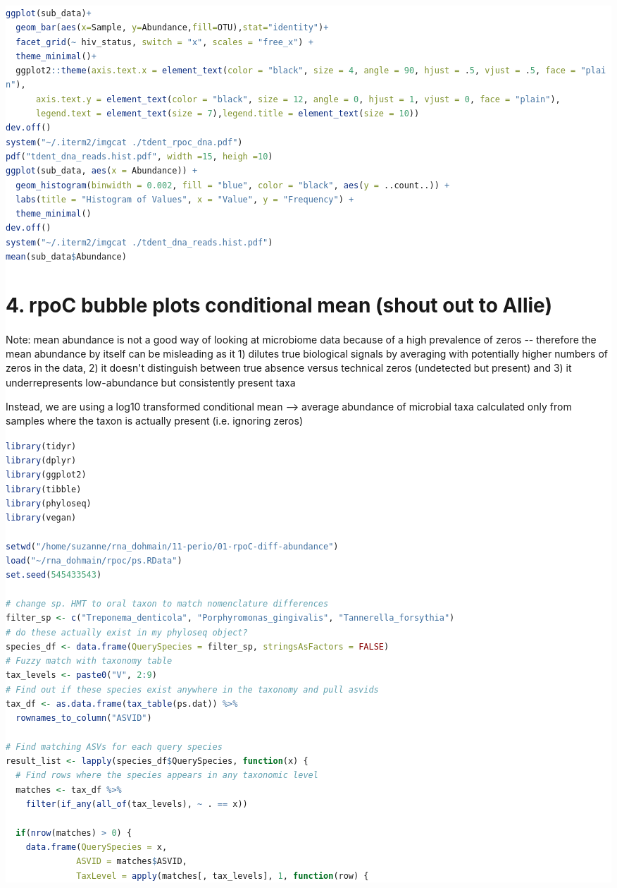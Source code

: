 ```R
ggplot(sub_data)+
  geom_bar(aes(x=Sample, y=Abundance,fill=OTU),stat="identity")+
  facet_grid(~ hiv_status, switch = "x", scales = "free_x") +
  theme_minimal()+
  ggplot2::theme(axis.text.x = element_text(color = "black", size = 4, angle = 90, hjust = .5, vjust = .5, face = "plain"),
      axis.text.y = element_text(color = "black", size = 12, angle = 0, hjust = 1, vjust = 0, face = "plain"),
      legend.text = element_text(size = 7),legend.title = element_text(size = 10))
dev.off()
system("~/.iterm2/imgcat ./tdent_rpoc_dna.pdf")
pdf("tdent_dna_reads.hist.pdf", width =15, heigh =10)
ggplot(sub_data, aes(x = Abundance)) +
  geom_histogram(binwidth = 0.002, fill = "blue", color = "black", aes(y = ..count..)) +
  labs(title = "Histogram of Values", x = "Value", y = "Frequency") +
  theme_minimal()
dev.off()
system("~/.iterm2/imgcat ./tdent_dna_reads.hist.pdf")
mean(sub_data$Abundance)
```
# 4. rpoC bubble plots conditional mean (shout out to Allie)
Note: mean abundance is not a good way of looking at microbiome data because of a high prevalence of zeros -- therefore the mean abundance by itself can be misleading as it 1) dilutes true biological signals by averaging with potentially higher numbers of zeros in the data, 2) it doesn't distinguish between true absence versus technical zeros (undetected but present) and 3) it underrepresents low-abundance but consistently present taxa

Instead, we are using a log10 transformed conditional mean --> average abundance of microbial taxa calculated only from samples where the taxon is actually present (i.e. ignoring zeros)
```R
library(tidyr)
library(dplyr)
library(ggplot2)
library(tibble)
library(phyloseq)
library(vegan)

setwd("/home/suzanne/rna_dohmain/11-perio/01-rpoC-diff-abundance")
load("~/rna_dohmain/rpoc/ps.RData")
set.seed(545433543)

# change sp. HMT to oral taxon to match nomenclature differences
filter_sp <- c("Treponema_denticola", "Porphyromonas_gingivalis", "Tannerella_forsythia")
# do these actually exist in my phyloseq object?
species_df <- data.frame(QuerySpecies = filter_sp, stringsAsFactors = FALSE)
# Fuzzy match with taxonomy table
tax_levels <- paste0("V", 2:9)
# Find out if these species exist anywhere in the taxonomy and pull asvids
tax_df <- as.data.frame(tax_table(ps.dat)) %>%
  rownames_to_column("ASVID")

# Find matching ASVs for each query species
result_list <- lapply(species_df$QuerySpecies, function(x) {
  # Find rows where the species appears in any taxonomic level
  matches <- tax_df %>%
    filter(if_any(all_of(tax_levels), ~ . == x))
  
  if(nrow(matches) > 0) {
    data.frame(QuerySpecies = x, 
              ASVID = matches$ASVID,
              TaxLevel = apply(matches[, tax_levels], 1, function(row) {
```